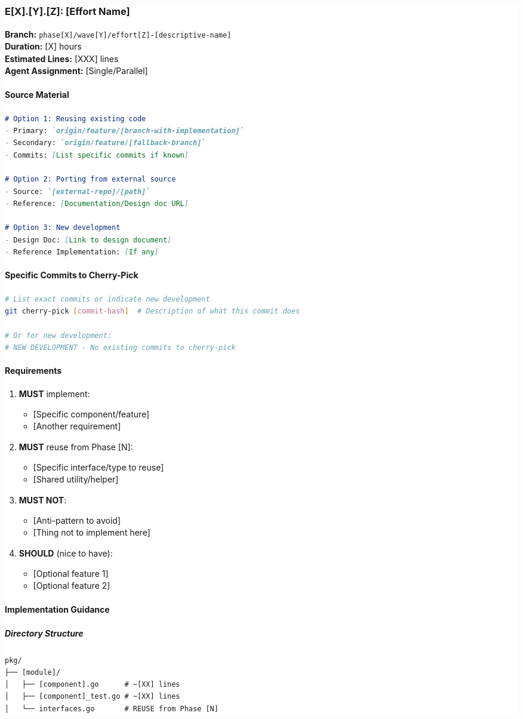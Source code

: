### E[X].[Y].[Z]: [Effort Name]
**Branch:** `phase[X]/wave[Y]/effort[Z]-[descriptive-name]`  
**Duration:** [X] hours  
**Estimated Lines:** [XXX] lines  
**Agent Assignment:** [Single/Parallel]

#### Source Material
```markdown
# Option 1: Reusing existing code
- Primary: `origin/feature/[branch-with-implementation]`
- Secondary: `origin/feature/[fallback-branch]`
- Commits: [List specific commits if known]

# Option 2: Porting from external source
- Source: `[external-repo]/[path]`
- Reference: [Documentation/Design doc URL]

# Option 3: New development
- Design Doc: [Link to design document]
- Reference Implementation: [If any]
```

#### Specific Commits to Cherry-Pick
```bash
# List exact commits or indicate new development
git cherry-pick [commit-hash]  # Description of what this commit does

# Or for new development:
# NEW DEVELOPMENT - No existing commits to cherry-pick
```

#### Requirements
1. **MUST** implement:
   - [Specific component/feature]
   - [Another requirement]
   
2. **MUST** reuse from Phase [N]:
   - [Specific interface/type to reuse]
   - [Shared utility/helper]

3. **MUST NOT**:
   - [Anti-pattern to avoid]
   - [Thing not to implement here]

4. **SHOULD** (nice to have):
   - [Optional feature 1]
   - [Optional feature 2]

#### Implementation Guidance

##### Directory Structure
```
pkg/
├── [module]/
│   ├── [component].go      # ~[XX] lines
│   ├── [component]_test.go # ~[XX] lines
│   └── interfaces.go       # REUSE from Phase [N]
```
